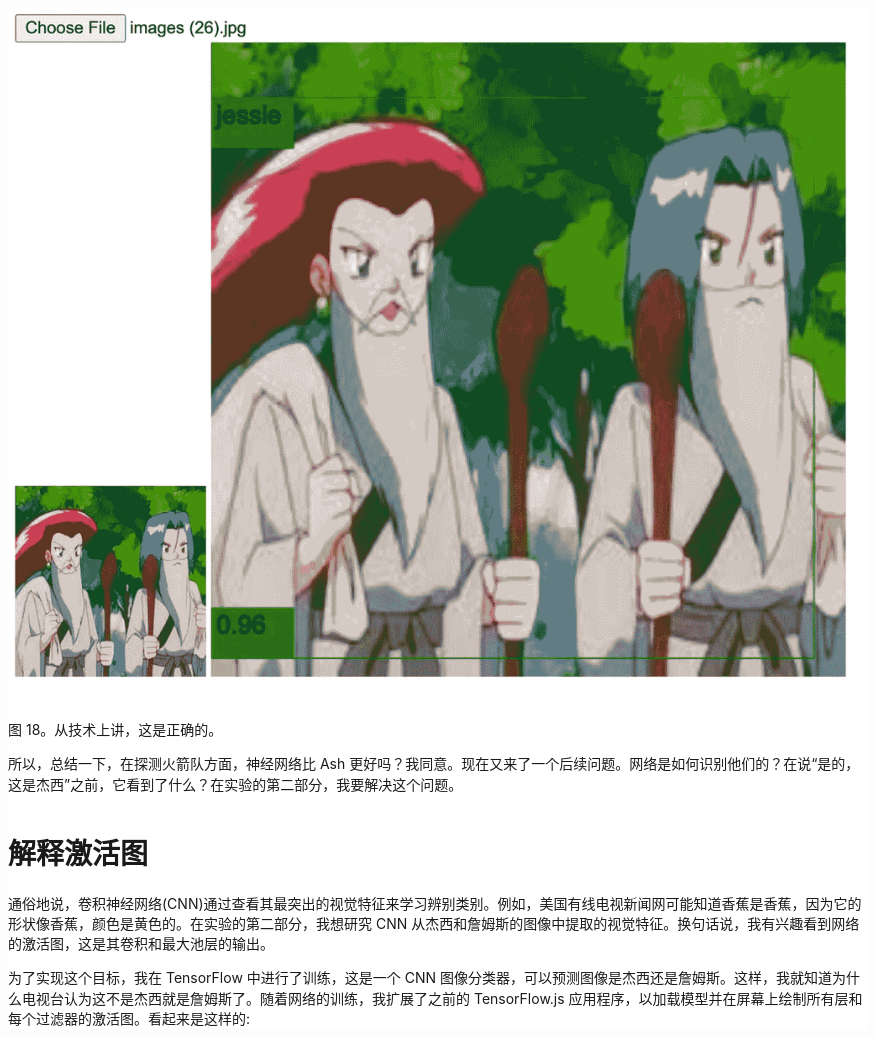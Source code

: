 ![](img/55c86a8e68caab8f5b75f25693ce043c.png)

图 18。从技术上讲，这是正确的。

所以，总结一下，在探测火箭队方面，神经网络比 Ash 更好吗？我同意。现在又来了一个后续问题。网络是如何识别他们的？在说“是的，这是杰西”之前，它看到了什么？在实验的第二部分，我要解决这个问题。

# 解释激活图

通俗地说，卷积神经网络(CNN)通过查看其最突出的视觉特征来学习辨别类别。例如，美国有线电视新闻网可能知道香蕉是香蕉，因为它的形状像香蕉，颜色是黄色的。在实验的第二部分，我想研究 CNN 从杰西和詹姆斯的图像中提取的视觉特征。换句话说，我有兴趣看到网络的激活图，这是其卷积和最大池层的输出。

为了实现这个目标，我在 TensorFlow 中进行了训练，这是一个 CNN 图像分类器，可以预测图像是杰西还是詹姆斯。这样，我就知道为什么电视台认为这不是杰西就是詹姆斯了。随着网络的训练，我扩展了之前的 TensorFlow.js 应用程序，以加载模型并在屏幕上绘制所有层和每个过滤器的激活图。看起来是这样的:

